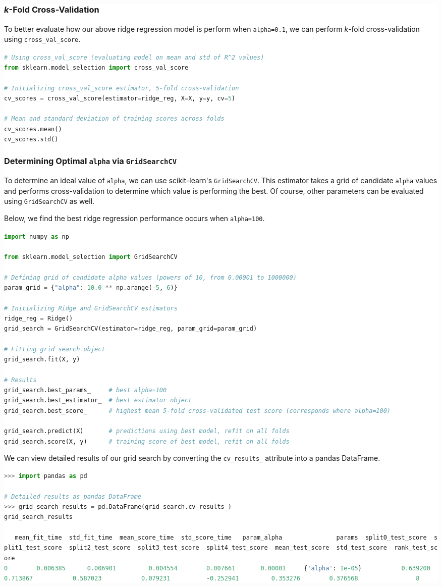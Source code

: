 ### $k$-Fold Cross-Validation

To better evaluate how our above ridge regression model is perform when `alpha=0.1`, we can perform $k$-fold cross-validation using `cross_val_score`.

```python
# Using cross_val_score (evaluating model on mean and std of R^2 values)
from sklearn.model_selection import cross_val_score

# Initializing cross_val_score estimator, 5-fold cross-validation
cv_scores = cross_val_score(estimator=ridge_reg, X=X, y=y, cv=5)

# Mean and standard deviation of training scores across folds
cv_scores.mean()
cv_scores.std()
```

### Determining Optimal `alpha` via `GridSearchCV`

To determine an ideal value of `alpha`, we can use scikit-learn's `GridSearchCV`.  This estimator takes a grid of candidate `alpha` values and performs cross-validation to determine which value is performing the best.  Of course, other parameters can be evaluated using `GridSearchCV` as well.

Below, we find the best ridge regression performance occurs when `alpha=100`.

```python
import numpy as np

from sklearn.model_selection import GridSearchCV

# Defining grid of candidate alpha values (powers of 10, from 0.00001 to 1000000)
param_grid = {"alpha": 10.0 ** np.arange(-5, 6)}

# Initializing Ridge and GridSearchCV estimators
ridge_reg = Ridge()
grid_search = GridSearchCV(estimator=ridge_reg, param_grid=param_grid)

# Fitting grid search object
grid_search.fit(X, y)

# Results
grid_search.best_params_     # best alpha=100
grid_search.best_estimator_  # best estimator object
grid_search.best_score_      # highest mean 5-fold cross-validated test score (corresponds where alpha=100)

grid_search.predict(X)       # predictions using best model, refit on all folds
grid_search.score(X, y)      # training score of best model, refit on all folds
```
We can view detailed results of our grid search by converting the `cv_results_` attribute into a pandas DataFrame.

```python
>>> import pandas as pd

# Detailed results as pandas DataFrame
>>> grid_search_results = pd.DataFrame(grid_search.cv_results_)
grid_search_results

   mean_fit_time  std_fit_time  mean_score_time  std_score_time   param_alpha               params  split0_test_score  split1_test_score  split2_test_score  split3_test_score  split4_test_score  mean_test_score  std_test_score  rank_test_score
0        0.006385      0.006901         0.004554        0.007661       0.00001     {'alpha': 1e-05}           0.639200           0.713867           0.587023           0.079231          -0.252941         0.353276        0.376568                8
```